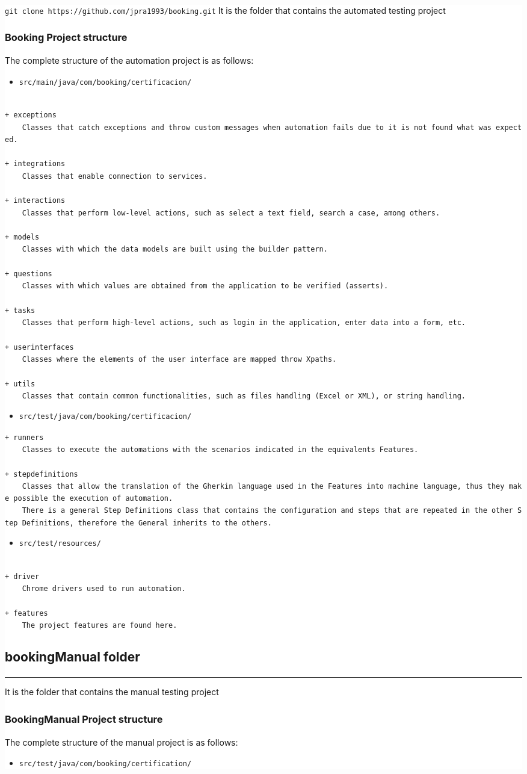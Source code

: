 ```git clone https://github.com/jpra1993/booking.git```
It is the folder that contains the automated testing project

### Booking Project structure

The complete structure of the automation project is as follows:

* ```src/main/java/com/booking/certificacion/```
``` 

+ exceptions
    Classes that catch exceptions and throw custom messages when automation fails due to it is not found what was expected.

+ integrations
    Classes that enable connection to services.

+ interactions
    Classes that perform low-level actions, such as select a text field, search a case, among others.

+ models
    Classes with which the data models are built using the builder pattern.

+ questions
    Classes with which values are obtained from the application to be verified (asserts).

+ tasks
    Classes that perform high-level actions, such as login in the application, enter data into a form, etc.

+ userinterfaces
    Classes where the elements of the user interface are mapped throw Xpaths.

+ utils
    Classes that contain common functionalities, such as files handling (Excel or XML), or string handling.
```

* ```src/test/java/com/booking/certificacion/```
```
+ runners
    Classes to execute the automations with the scenarios indicated in the equivalents Features.

+ stepdefinitions
    Classes that allow the translation of the Gherkin language used in the Features into machine language, thus they make possible the execution of automation.
    There is a general Step Definitions class that contains the configuration and steps that are repeated in the other Step Definitions, therefore the General inherits to the others.
 ```

* ```src/test/resources/```
```

+ driver
    Chrome drivers used to run automation.

+ features
    The project features are found here.
```

## bookingManual folder
---
It is the folder that contains the manual testing project

### BookingManual Project structure

The complete structure of the manual project is as follows:

* ```src/test/java/com/booking/certification/```
```